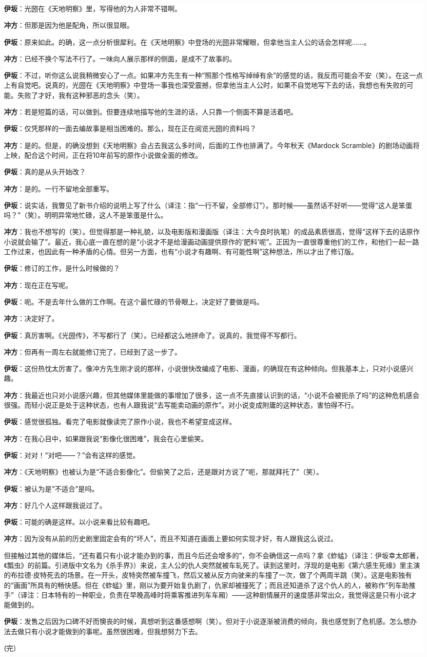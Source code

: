 **伊坂**：光圀在《天地明察》里，写得他的为人非常不错啊。

**冲方**：但那是因为他是配角，所以很显眼。

**伊坂**：原来如此。的确，这一点分析很犀利。在《天地明察》中登场的光圀非常耀眼，但拿他当主人公的话会怎样呢……。

**冲方**：已经不换个写法不行了。一味向人展示那样的侧面，是成不了故事的。

**伊坂**：不过，听你这么说我稍微安心了一点。如果冲方先生有一种“照那个性格写绰绰有余”的感觉的话，我反而可能会不安（笑）。在这一点上有自觉吧。说真的，光圀在《天地明察》中登场一事我也深受震撼，但拿他当主人公时，如果不自觉地写下去的话，我想也有失败的可能。失败了才好，我有这种邪恶的念头（笑）。

**冲方**：若是短篇的话，可以做到。但要连续地描写他的生涯的话，人只靠一个侧面不算是活着吧。

**伊坂**：仅凭那样的一面去编故事是相当困难的。那么，现在正在阅览光圀的资料吗？

**冲方**：是的。但是，的确没想到《天地明察》会占去我这么多时间，后面的工作也排满了。今年秋天《Mardock Scramble》的剧场动画将上映，配合这个时间，正在将10年前写的原作小说做全面的修改。

**伊坂**：真的是从头开始改？

**冲方**：是的。一行不留地全部重写。

**伊坂**：说实话，我瞥见了新书介绍的说明上写了什么（译注：指“一行不留，全部修订”）。那时候——虽然话不好听——觉得“这人是笨蛋吗？”（笑）。明明异常地忙碌，这人不是笨蛋是什么。

**冲方**：我也不想写的（笑）。但觉得那是一种礼貌，以及电影版和漫画版（译注：大今良时执笔）的成品素质很高，觉得“这样下去的话原作小说就会输了”。最近，我心底一直在想的是“小说才不是给漫画动画提供原作的‘肥料’呢”。正因为一直很尊重他们的工作，和他们一起一路工作过来，也因此有一种矛盾的心情。但另一方面，也有“小说才有趣啊、有可能性啊”这种想法，所以才出了修订版。

**伊坂**：修订的工作，是什么时候做的？
 
**冲方**：现在正在写呢。

**伊坂**：呃。不是去年什么做的工作啊。在这个最忙碌的节骨眼上，决定好了要做是吗。

**冲方**：决定好了。

**伊坂**：真厉害啊。《光圀传》，不写都行了（笑）。已经都这么地拼命了。说真的，我觉得不写都行。

**冲方**：但再有一周左右就能修订完了，已经到了这一步了。

**伊坂**：这份热忱太厉害了。像冲方先生刚才说的那样，小说很快改编成了电影、漫画，的确现在有这种倾向。但我基本上，只对小说感兴趣。

**冲方**：我最近也只对小说感兴趣，但其他媒体里能做的事增加了很多，这一点不先直接认识到的话，“小说不会被扼杀了吗”的这种危机感会很强。而轻小说正是处于这种状态，也有人跟我说“去写能卖动画的原作”。对小说变成附庸的这种状态，害怕得不行。

**伊坂**：感觉很孤独。看完了电影就像读完了原作小说，我也不希望变成这样。

**冲方**：在我心目中，如果跟我说“影像化很困难”，我会在心里偷笑。

**伊坂**：对对！“对吧——？”会有这样的感觉。 

**冲方**：《天地明察》也被认为是“不适合影像化”。但偷笑了之后，还是跟对方说了“呃，那就拜托了”（笑）。

**伊坂**：被认为是“不适合”是吗。

**冲方**：好几个人这样跟我说过了。

**伊坂**：可能的确是这样。以小说来看比较有趣吧。

**冲方**：因为没有从前的历史剧里固定会有的“坏人”，而且不知道在画面上要如何实现才好，有人跟我这么说过。

但接触过其他的媒体后，“还有着只有小说才能办到的事，而且今后还会增多的”，你不会确信这一点吗？拿《蚱蜢》（译注：伊坂幸太郎著，《瓢虫》的前篇。引进版中文名为《杀手界》）来说，主人公的仇人突然就被车轧死了。读到这里时，浮现的是电影《第六感生死缘》里主演的布拉德·皮特死去的场景。在一开头，皮特突然被车撞飞，然后又被从反方向驶来的车撞了一次，做了个两周半跳（笑）。这是电影独有的“画面”所具有的畅快感。但在《蚱蜢》里，刚以为要开始复仇剧了，仇家却被撞死了；而且还知道杀了这个仇人的人，被称作“列车助推手”（译注：日本特有的一种职业，负责在早晚高峰时将乘客推进列车车厢）——这种剧情展开的速度感非常出众，我觉得这是只有小说才能做到的。

**伊坂**：发售之后因为口碑不好而懊丧的时候，真想听到这番感想啊（笑）。但对于小说逐渐被消费的倾向，我也感觉到了危机感。怎么想办法去做只有小说才能做到的事呢。虽然很困难，但我想努力下去。

(完）